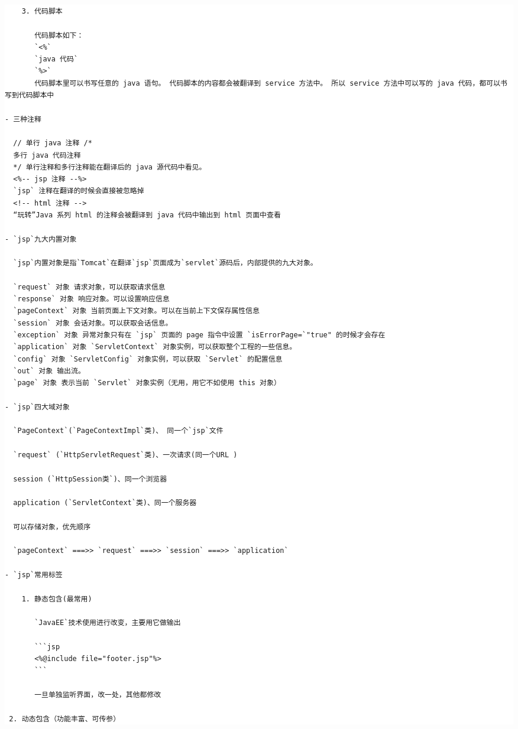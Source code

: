         3. 代码脚本

           代码脚本如下：
           `<%`
           `java 代码`
           `%>`
           代码脚本里可以书写任意的 java 语句。 代码脚本的内容都会被翻译到 service 方法中。 所以 service 方法中可以写的 java 代码，都可以书写到代码脚本中

    - 三种注释

      // 单行 java 注释 /*
      多行 java 代码注释
      */ 单行注释和多行注释能在翻译后的 java 源代码中看见。
      <%-- jsp 注释 --%>
      `jsp` 注释在翻译的时候会直接被忽略掉
      <!-- html 注释 -->
      “玩转”Java 系列 html 的注释会被翻译到 java 代码中输出到 html 页面中查看

    - `jsp`九大内置对象

      `jsp`内置对象是指`Tomcat`在翻译`jsp`页面成为`servlet`源码后，内部提供的九大对象。

      `request` 对象 请求对象，可以获取请求信息
      `response` 对象 响应对象。可以设置响应信息
      `pageContext` 对象 当前页面上下文对象。可以在当前上下文保存属性信息
      `session` 对象 会话对象。可以获取会话信息。
      `exception` 对象 异常对象只有在 `jsp` 页面的 page 指令中设置 `isErrorPage=`"true" 的时候才会存在
      `application` 对象 `ServletContext` 对象实例，可以获取整个工程的一些信息。
      `config` 对象 `ServletConfig` 对象实例，可以获取 `Servlet` 的配置信息
      `out` 对象 输出流。
      `page` 对象 表示当前 `Servlet` 对象实例（无用，用它不如使用 this 对象）

    - `jsp`四大域对象

      `PageContext`(`PageContextImpl`类)、 同一个`jsp`文件

      `request` (`HttpServletRequest`类)、一次请求(同一个URL )

      session (`HttpSession类`)、同一个浏览器

      application (`ServletContext`类)、同一个服务器

      可以存储对象，优先顺序

      `pageContext` ===>> `request` ===>> `session` ===>> `application`

    - `jsp`常用标签

        1. 静态包含(最常用)

           `JavaEE`技术使用进行改变，主要用它做输出

           ```jsp
           <%@include file="footer.jsp"%>
           ```

           一旦单独监听界面，改一处，其他都修改

     2. 动态包含（功能丰富、可传参）
